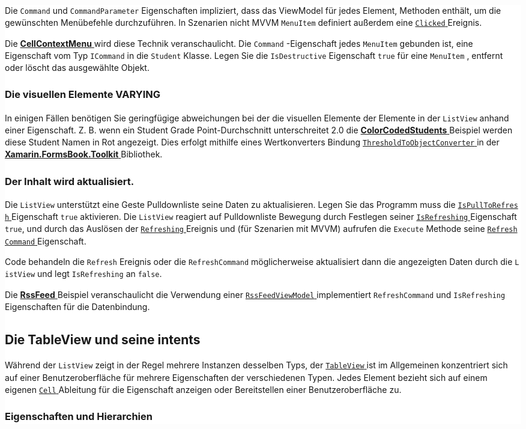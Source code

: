 Die `Command` und `CommandParameter` Eigenschaften impliziert, dass das ViewModel für jedes Element, Methoden enthält, um die gewünschten Menübefehle durchzuführen. In Szenarien nicht MVVM `MenuItem` definiert außerdem eine [ `Clicked` ](https://developer.xamarin.com/api/event/Xamarin.Forms.MenuItem.Clicked/) Ereignis.

Die [ **CellContextMenu** ](https://github.com/xamarin/xamarin-forms-book-samples/tree/master/Chapter19/CellContextMenu) wird diese Technik veranschaulicht. Die `Command` -Eigenschaft jedes `MenuItem` gebunden ist, eine Eigenschaft vom Typ `ICommand` in die `Student` Klasse. Legen Sie die `IsDestructive` Eigenschaft `true` für eine `MenuItem` , entfernt oder löscht das ausgewählte Objekt.

### <a name="varying-the-visuals"></a>Die visuellen Elemente VARYING

In einigen Fällen benötigen Sie geringfügige abweichungen bei der die visuellen Elemente der Elemente in der `ListView` anhand einer Eigenschaft. Z. B. wenn ein Student Grade Point-Durchschnitt unterschreitet 2.0 die [ **ColorCodedStudents** ](https://github.com/xamarin/xamarin-forms-book-samples/tree/master/Chapter19/ColorCodedStudents) Beispiel werden diese Student Namen in Rot angezeigt.
Dies erfolgt mithilfe eines Wertkonverters Bindung [ `ThresholdToObjectConverter` ](https://github.com/xamarin/xamarin-forms-book-samples/blob/master/Libraries/Xamarin.FormsBook.Toolkit/Xamarin.FormsBook.Toolkit/ThresholdToObjectConverter.cs)in der [ **Xamarin.FormsBook.Toolkit** ](https://github.com/xamarin/xamarin-forms-book-samples/tree/master/Libraries/Xamarin.FormsBook.Toolkit) Bibliothek.

### <a name="refreshing-the-content"></a>Der Inhalt wird aktualisiert.

Die `ListView` unterstützt eine Geste Pulldownliste seine Daten zu aktualisieren. Legen Sie das Programm muss die [ `IsPullToRefresh` ](https://developer.xamarin.com/api/property/Xamarin.Forms.ListView.IsPullToRefreshEnabled/) Eigenschaft `true` aktivieren. Die `ListView` reagiert auf Pulldownliste Bewegung durch Festlegen seiner [ `IsRefreshing` ](https://developer.xamarin.com/api/property/Xamarin.Forms.ListView.IsRefreshing/) Eigenschaft `true`, und durch das Auslösen der [ `Refreshing` ](https://developer.xamarin.com/api/event/Xamarin.Forms.ListView.Refreshing/) Ereignis und (für Szenarien mit MVVM) aufrufen die `Execute` Methode seine [ `RefreshCommand` ](https://developer.xamarin.com/api/property/Xamarin.Forms.ListView.RefreshCommand/) Eigenschaft.

Code behandeln die `Refresh` Ereignis oder die `RefreshCommand` möglicherweise aktualisiert dann die angezeigten Daten durch die `ListView` und legt `IsRefreshing` an `false`.

Die [ **RssFeed** ](https://github.com/xamarin/xamarin-forms-book-samples/tree/master/Chapter19/RssFeed) Beispiel veranschaulicht die Verwendung einer [ `RssFeedViewModel` ](https://github.com/xamarin/xamarin-forms-book-samples/blob/master/Chapter19/RssFeed/RssFeed/RssFeed/RssFeedViewModel.cs) implementiert `RefreshCommand` und `IsRefreshing` Eigenschaften für die Datenbindung.

## <a name="the-tableview-and-its-intents"></a>Die TableView und seine intents

Während der `ListView` zeigt in der Regel mehrere Instanzen desselben Typs, der [ `TableView` ](https://developer.xamarin.com/api/type/Xamarin.Forms.TableView/) ist im Allgemeinen konzentriert sich auf einer Benutzeroberfläche für mehrere Eigenschaften der verschiedenen Typen. Jedes Element bezieht sich auf einem eigenen [ `Cell` ](https://developer.xamarin.com/api/type/Xamarin.Forms.Cell/) Ableitung für die Eigenschaft anzeigen oder Bereitstellen einer Benutzeroberfläche zu.

### <a name="properties-and-hierarchies"></a>Eigenschaften und Hierarchien
